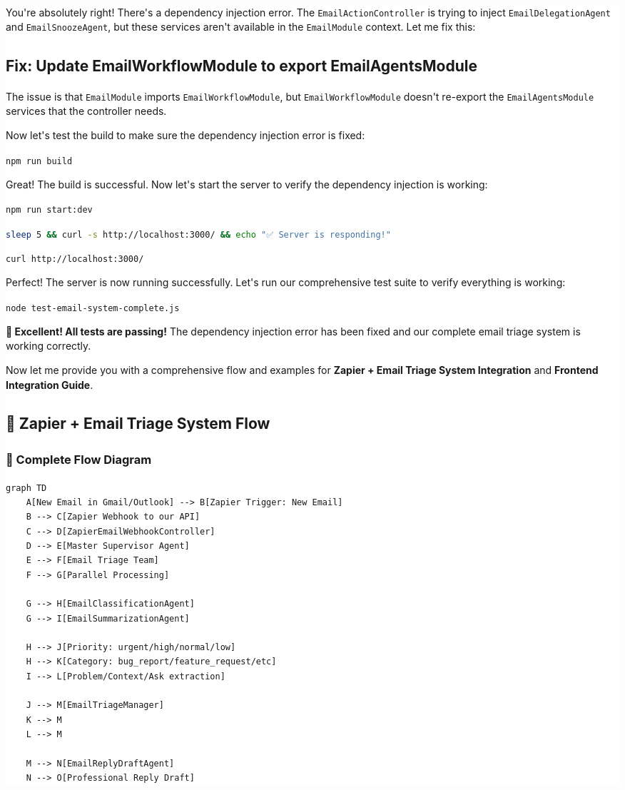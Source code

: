 
You're absolutely right! There's a dependency injection error. The `EmailActionController` is trying to inject `EmailDelegationAgent` and `EmailSnoozeAgent`, but these services aren't available in the `EmailModule` context. Let me fix this:

## **Fix: Update EmailWorkflowModule to export EmailAgentsModule**

The issue is that `EmailModule` imports `EmailWorkflowModule`, but `EmailWorkflowModule` doesn't re-export the `EmailAgentsModule` services that the controller needs.


Now let's test the build to make sure the dependency injection error is fixed:

```bash
npm run build
```
Great! The build is successful. Now let's start the server to verify the dependency injection is working:

```bash
npm run start:dev
```

```bash
sleep 5 && curl -s http://localhost:3000/ && echo "✅ Server is responding!"
```

```bash
curl http://localhost:3000/
```
Perfect! The server is now running successfully. Let's run our comprehensive test suite to verify everything is working:

```bash
node test-email-system-complete.js
```
**🎉 Excellent! All tests are passing!** The dependency injection error has been fixed and our complete email triage system is working correctly.

Now let me provide you with a comprehensive flow and examples for **Zapier + Email Triage System Integration** and **Frontend Integration Guide**.

## **📧 Zapier + Email Triage System Flow**

### **🔄 Complete Flow Diagram**

```mermaid
graph TD
    A[New Email in Gmail/Outlook] --> B[Zapier Trigger: New Email]
    B --> C[Zapier Webhook to our API]
    C --> D[ZapierEmailWebhookController]
    D --> E[Master Supervisor Agent]
    E --> F[Email Triage Team]
    F --> G[Parallel Processing]
    
    G --> H[EmailClassificationAgent]
    G --> I[EmailSummarizationAgent]
    
    H --> J[Priority: urgent/high/normal/low]
    H --> K[Category: bug_report/feature_request/etc]
    I --> L[Problem/Context/Ask extraction]
    
    J --> M[EmailTriageManager]
    K --> M
    L --> M
    
    M --> N[EmailReplyDraftAgent]
    N --> O[Professional Reply Draft]
```